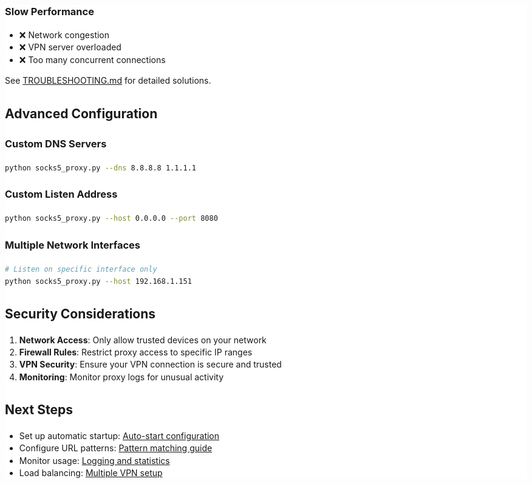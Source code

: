### Slow Performance
- ❌ Network congestion
- ❌ VPN server overloaded
- ❌ Too many concurrent connections

See [TROUBLESHOOTING.md](TROUBLESHOOTING.md) for detailed solutions.

## Advanced Configuration

### Custom DNS Servers
```bash
python socks5_proxy.py --dns 8.8.8.8 1.1.1.1
```

### Custom Listen Address
```bash
python socks5_proxy.py --host 0.0.0.0 --port 8080
```

### Multiple Network Interfaces
```bash
# Listen on specific interface only
python socks5_proxy.py --host 192.168.1.151
```

## Security Considerations

1. **Network Access**: Only allow trusted devices on your network
2. **Firewall Rules**: Restrict proxy access to specific IP ranges
3. **VPN Security**: Ensure your VPN connection is secure and trusted
4. **Monitoring**: Monitor proxy logs for unusual activity

## Next Steps

- Set up automatic startup: [Auto-start configuration](ADVANCED.md#auto-start)
- Configure URL patterns: [Pattern matching guide](ADVANCED.md#url-patterns)
- Monitor usage: [Logging and statistics](ADVANCED.md#monitoring)
- Load balancing: [Multiple VPN setup](ADVANCED.md#load-balancing)
